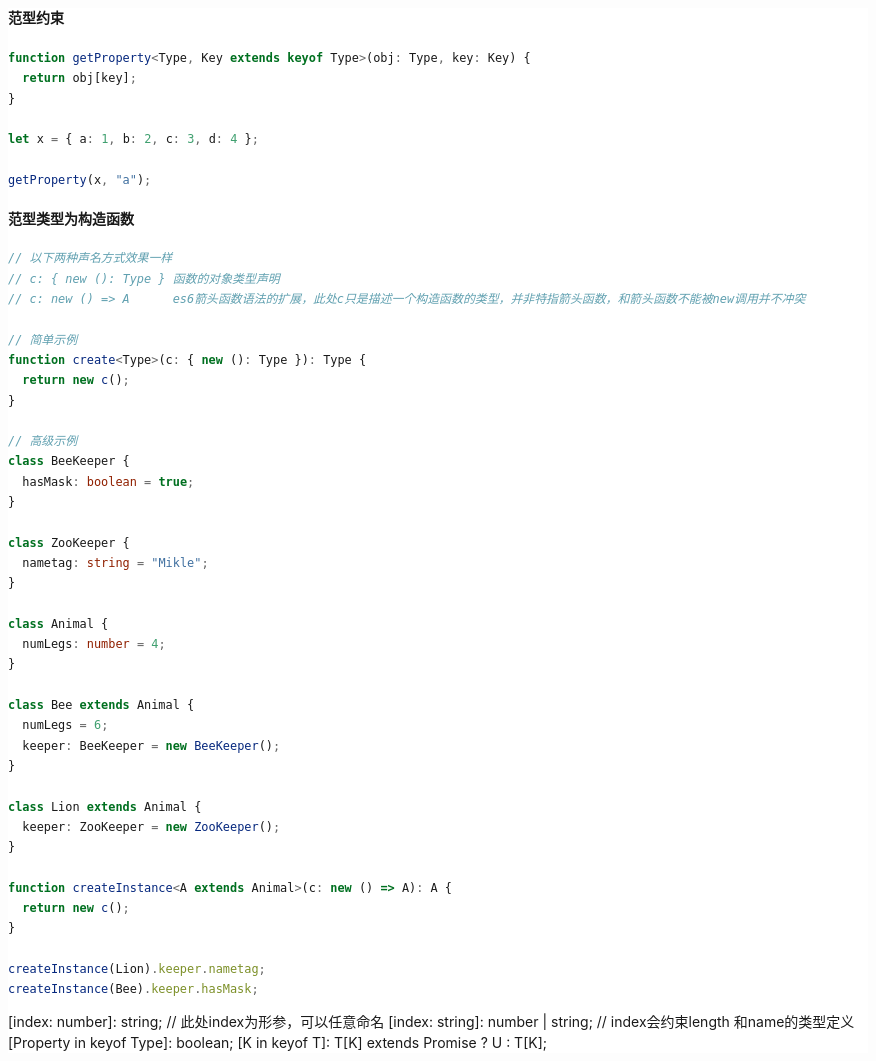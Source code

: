 #### 范型约束
``` ts 
function getProperty<Type, Key extends keyof Type>(obj: Type, key: Key) {
  return obj[key];
}
 
let x = { a: 1, b: 2, c: 3, d: 4 };
 
getProperty(x, "a");
```

#### 范型类型为构造函数


``` ts
// 以下两种声名方式效果一样
// c: { new (): Type } 函数的对象类型声明
// c: new () => A      es6箭头函数语法的扩展，此处c只是描述一个构造函数的类型，并非特指箭头函数，和箭头函数不能被new调用并不冲突

// 简单示例
function create<Type>(c: { new (): Type }): Type {
  return new c();
}

// 高级示例
class BeeKeeper {
  hasMask: boolean = true;
}
 
class ZooKeeper {
  nametag: string = "Mikle";
}
 
class Animal {
  numLegs: number = 4;
}
 
class Bee extends Animal {
  numLegs = 6;
  keeper: BeeKeeper = new BeeKeeper();
}
 
class Lion extends Animal {
  keeper: ZooKeeper = new ZooKeeper();
}
 
function createInstance<A extends Animal>(c: new () => A): A {
  return new c();
}
 
createInstance(Lion).keeper.nametag;
createInstance(Bee).keeper.hasMask;
```


  [index: number]: string;    // 此处index为形参，可以任意命名
  [index: string]: number | string;     // index会约束length 和name的类型定义
  [Property in keyof Type]: boolean;
  [K in keyof T]: T[K] extends Promise<infer U> ? U : T[K];